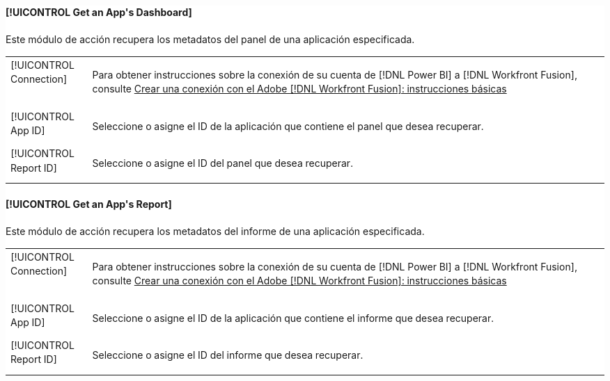 #### [!UICONTROL Get an App's Dashboard]

Este módulo de acción recupera los metadatos del panel de una aplicación especificada.

<table>
  <col/>
  <col/>
  <tbody>
    <tr>
      <td role="rowheader">[!UICONTROL Connection]</td>
   <td> <p>Para obtener instrucciones sobre la conexión de su cuenta de [!DNL Power BI] a [!DNL Workfront Fusion], consulte <a href="/help/workfront-fusion/create-scenarios/connect-to-apps/connect-to-fusion-general.md" class="MCXref xref" data-mc-variable-override="">Crear una conexión con el Adobe [!DNL Workfront Fusion]: instrucciones básicas</a></p> </td> 
    </tr>
    <tr>
      <td role="rowheader">[!UICONTROL App ID]  </td>
      <td>
        <p>Seleccione o asigne el ID de la aplicación que contiene el panel que desea recuperar.</p>
      </td>
    </tr>
    <tr>
      <td role="rowheader">[!UICONTROL Report ID]</td>
      <td>
        <p>  Seleccione o asigne el ID del panel que desea recuperar.</p>
      </td>
    </tr>
  </tbody>
</table>

#### [!UICONTROL Get an App's Report]

Este módulo de acción recupera los metadatos del informe de una aplicación especificada.

<table>
  <col/>
  <col/>
  <tbody>
    <tr>
      <td role="rowheader">[!UICONTROL Connection]</td>
   <td> <p>Para obtener instrucciones sobre la conexión de su cuenta de [!DNL Power BI] a [!DNL Workfront Fusion], consulte <a href="/help/workfront-fusion/create-scenarios/connect-to-apps/connect-to-fusion-general.md" class="MCXref xref" data-mc-variable-override="">Crear una conexión con el Adobe [!DNL Workfront Fusion]: instrucciones básicas</a></p> </td> 
    </tr>
    <tr>
      <td role="rowheader">[!UICONTROL App ID]  </td>
      <td>
        <p>Seleccione o asigne el ID de la aplicación que contiene el informe que desea recuperar.</p>
      </td>
    </tr>
    <tr>
      <td role="rowheader">[!UICONTROL Report ID]</td>
      <td>
        <p>  Seleccione o asigne el ID del informe que desea recuperar.</p>
      </td>
    </tr>
  </tbody>
</table>
